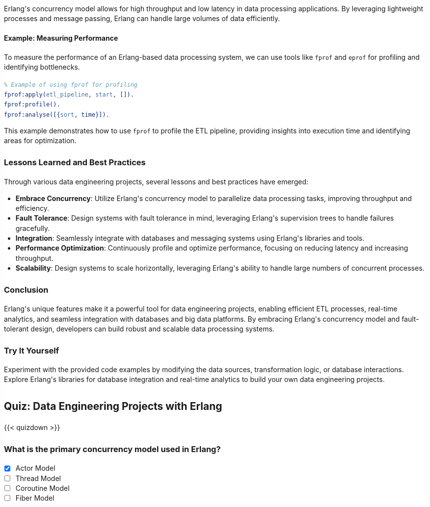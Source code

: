 Erlang's concurrency model allows for high throughput and low latency in data processing applications. By leveraging lightweight processes and message passing, Erlang can handle large volumes of data efficiently.

#### Example: Measuring Performance

To measure the performance of an Erlang-based data processing system, we can use tools like `fprof` and `eprof` for profiling and identifying bottlenecks.

```erlang
% Example of using fprof for profiling
fprof:apply(etl_pipeline, start, []).
fprof:profile().
fprof:analyse([{sort, time}]).
```

This example demonstrates how to use `fprof` to profile the ETL pipeline, providing insights into execution time and identifying areas for optimization.

### Lessons Learned and Best Practices

Through various data engineering projects, several lessons and best practices have emerged:

- **Embrace Concurrency**: Utilize Erlang's concurrency model to parallelize data processing tasks, improving throughput and efficiency.
- **Fault Tolerance**: Design systems with fault tolerance in mind, leveraging Erlang's supervision trees to handle failures gracefully.
- **Integration**: Seamlessly integrate with databases and messaging systems using Erlang's libraries and tools.
- **Performance Optimization**: Continuously profile and optimize performance, focusing on reducing latency and increasing throughput.
- **Scalability**: Design systems to scale horizontally, leveraging Erlang's ability to handle large numbers of concurrent processes.

### Conclusion

Erlang's unique features make it a powerful tool for data engineering projects, enabling efficient ETL processes, real-time analytics, and seamless integration with databases and big data platforms. By embracing Erlang's concurrency model and fault-tolerant design, developers can build robust and scalable data processing systems.

### Try It Yourself

Experiment with the provided code examples by modifying the data sources, transformation logic, or database interactions. Explore Erlang's libraries for database integration and real-time analytics to build your own data engineering projects.

## Quiz: Data Engineering Projects with Erlang

{{< quizdown >}}

### What is the primary concurrency model used in Erlang?

- [x] Actor Model
- [ ] Thread Model
- [ ] Coroutine Model
- [ ] Fiber Model
